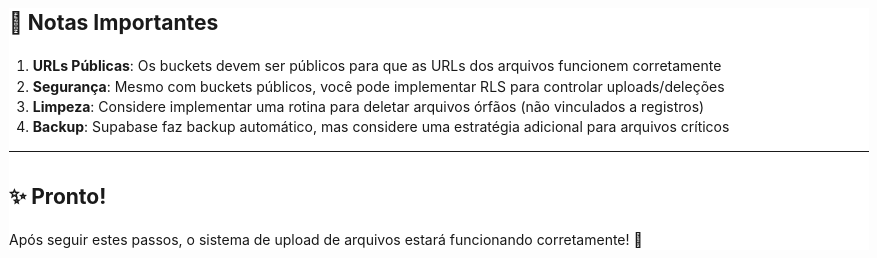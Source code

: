 ## 📝 Notas Importantes

1. **URLs Públicas**: Os buckets devem ser públicos para que as URLs dos arquivos funcionem corretamente
2. **Segurança**: Mesmo com buckets públicos, você pode implementar RLS para controlar uploads/deleções
3. **Limpeza**: Considere implementar uma rotina para deletar arquivos órfãos (não vinculados a registros)
4. **Backup**: Supabase faz backup automático, mas considere uma estratégia adicional para arquivos críticos

---

## ✨ Pronto!

Após seguir estes passos, o sistema de upload de arquivos estará funcionando corretamente! 🎉



